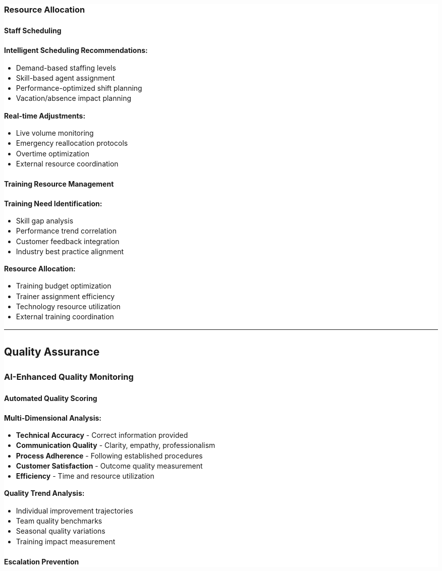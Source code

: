 ### Resource Allocation

#### Staff Scheduling

**Intelligent Scheduling Recommendations:**
- Demand-based staffing levels
- Skill-based agent assignment
- Performance-optimized shift planning
- Vacation/absence impact planning

**Real-time Adjustments:**
- Live volume monitoring
- Emergency reallocation protocols
- Overtime optimization
- External resource coordination

#### Training Resource Management

**Training Need Identification:**
- Skill gap analysis
- Performance trend correlation
- Customer feedback integration
- Industry best practice alignment

**Resource Allocation:**
- Training budget optimization
- Trainer assignment efficiency
- Technology resource utilization
- External training coordination

---

## Quality Assurance

### AI-Enhanced Quality Monitoring

#### Automated Quality Scoring

**Multi-Dimensional Analysis:**
- **Technical Accuracy** - Correct information provided
- **Communication Quality** - Clarity, empathy, professionalism
- **Process Adherence** - Following established procedures
- **Customer Satisfaction** - Outcome quality measurement
- **Efficiency** - Time and resource utilization

**Quality Trend Analysis:**
- Individual improvement trajectories
- Team quality benchmarks
- Seasonal quality variations
- Training impact measurement

#### Escalation Prevention

